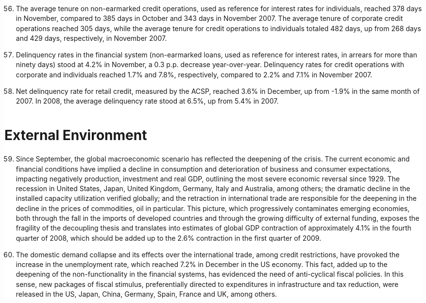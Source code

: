 56. The average tenure on non-earmarked credit operations, used as reference for interest rates for individuals,
reached 378 days in November, compared to 385 days in October and 343 days in November 2007. The average
tenure of corporate credit operations reached 305 days, while the average tenure for credit operations to
individuals totaled 482 days, up from 268 days and 429 days, respectively, in November 2007.

57. Delinquency rates in the financial system (non-earmarked loans, used as reference for interest rates, in
arrears for more than ninety days) stood at 4.2% in November, a 0.3 p.p. decrease year-over-year. Delinquency
rates for credit operations with corporate and individuals reached 1.7% and 7.8%, respectively, compared to 2.2%
and 7.1% in November 2007.

58. Net delinquency rate for retail credit, measured by the ACSP, reached 3.6% in December, up from -1.9% in
the same month of 2007. In 2008, the average delinquency rate stood at 6.5%, up from 5.4% in 2007.

# External Environment

59. Since September, the global macroeconomic scenario has reflected the deepening of the crisis. The current
economic and financial conditions have implied a decline in consumption and deterioration of business and
consumer expectations, impacting negatively production, investment and real GDP, outlining the most severe
economic reversal since 1929. The recession in United States, Japan, United Kingdom, Germany, Italy and
Australia, among others; the dramatic decline in the installed capacity utilization verified globally; and the retraction
in international trade are responsible for the deepening in the decline in the prices of commodities, oil in particular.
This picture, which progressively contaminates emerging economies, both through the fall in the imports of
developed countries and through the growing difficulty of external funding, exposes the fragility of the decoupling
thesis and translates into estimates of global GDP contraction of approximately 4.1% in the fourth quarter of 2008,
which should be added up to the 2.6% contraction in the first quarter of 2009.

60. The domestic demand collapse and its effects over the international trade, among credit restrictions, have
provoked the increase in the unemployment rate, which reached 7.2% in December in the US economy. This fact,
added up to the deepening of the non-functionality in the financial systems, has evidenced the need of anti-cyclical
fiscal policies. In this sense, new packages of fiscal stimulus, preferentially directed to expenditures in infrastructure
and tax reduction, were released in the US, Japan, China, Germany, Spain, France and UK, among others.
